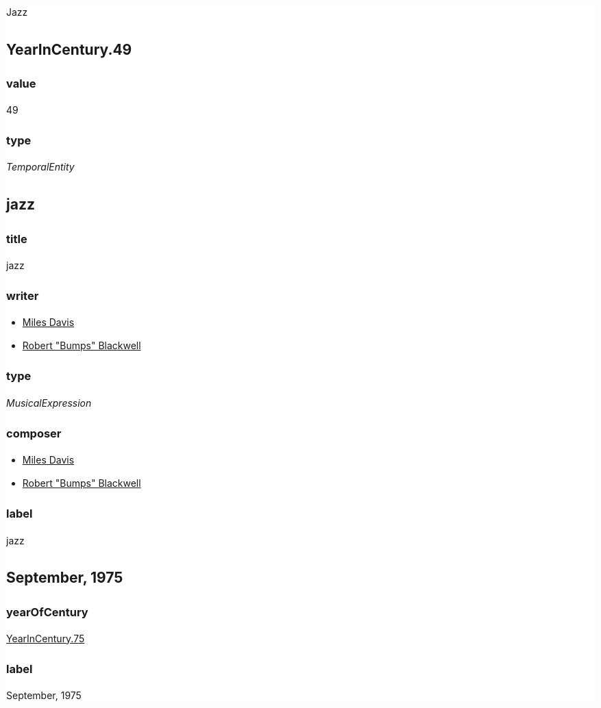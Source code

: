 
Jazz

## YearInCentury.49

### value


49

### type


*TemporalEntity*

## jazz

### title


jazz

### writer

 - [Miles Davis](#Miles-Davis)

 - [Robert "Bumps" Blackwell](#Robert-"Bumps"-Blackwell)

### type


*MusicalExpression*

### composer

 - [Miles Davis](#Miles-Davis)

 - [Robert "Bumps" Blackwell](#Robert-"Bumps"-Blackwell)

### label


jazz

## September, 1975

### yearOfCentury


[YearInCentury.75](#YearInCentury.75)

### label


September, 1975
